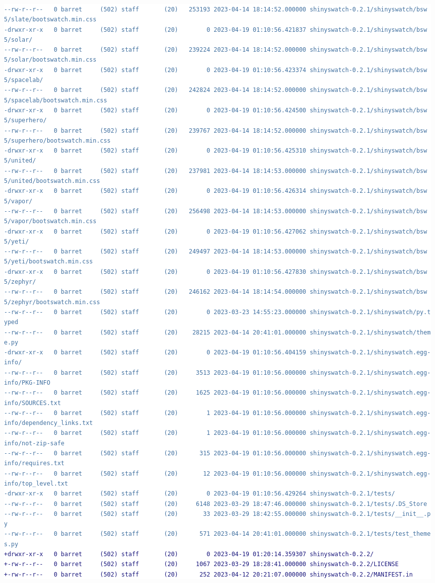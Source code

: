 ```diff
--rw-r--r--   0 barret     (502) staff       (20)   253193 2023-04-14 18:14:52.000000 shinyswatch-0.2.1/shinyswatch/bsw5/slate/bootswatch.min.css
-drwxr-xr-x   0 barret     (502) staff       (20)        0 2023-04-19 01:10:56.421837 shinyswatch-0.2.1/shinyswatch/bsw5/solar/
--rw-r--r--   0 barret     (502) staff       (20)   239224 2023-04-14 18:14:52.000000 shinyswatch-0.2.1/shinyswatch/bsw5/solar/bootswatch.min.css
-drwxr-xr-x   0 barret     (502) staff       (20)        0 2023-04-19 01:10:56.423374 shinyswatch-0.2.1/shinyswatch/bsw5/spacelab/
--rw-r--r--   0 barret     (502) staff       (20)   242824 2023-04-14 18:14:52.000000 shinyswatch-0.2.1/shinyswatch/bsw5/spacelab/bootswatch.min.css
-drwxr-xr-x   0 barret     (502) staff       (20)        0 2023-04-19 01:10:56.424500 shinyswatch-0.2.1/shinyswatch/bsw5/superhero/
--rw-r--r--   0 barret     (502) staff       (20)   239767 2023-04-14 18:14:52.000000 shinyswatch-0.2.1/shinyswatch/bsw5/superhero/bootswatch.min.css
-drwxr-xr-x   0 barret     (502) staff       (20)        0 2023-04-19 01:10:56.425310 shinyswatch-0.2.1/shinyswatch/bsw5/united/
--rw-r--r--   0 barret     (502) staff       (20)   237981 2023-04-14 18:14:53.000000 shinyswatch-0.2.1/shinyswatch/bsw5/united/bootswatch.min.css
-drwxr-xr-x   0 barret     (502) staff       (20)        0 2023-04-19 01:10:56.426314 shinyswatch-0.2.1/shinyswatch/bsw5/vapor/
--rw-r--r--   0 barret     (502) staff       (20)   256498 2023-04-14 18:14:53.000000 shinyswatch-0.2.1/shinyswatch/bsw5/vapor/bootswatch.min.css
-drwxr-xr-x   0 barret     (502) staff       (20)        0 2023-04-19 01:10:56.427062 shinyswatch-0.2.1/shinyswatch/bsw5/yeti/
--rw-r--r--   0 barret     (502) staff       (20)   249497 2023-04-14 18:14:53.000000 shinyswatch-0.2.1/shinyswatch/bsw5/yeti/bootswatch.min.css
-drwxr-xr-x   0 barret     (502) staff       (20)        0 2023-04-19 01:10:56.427830 shinyswatch-0.2.1/shinyswatch/bsw5/zephyr/
--rw-r--r--   0 barret     (502) staff       (20)   246162 2023-04-14 18:14:54.000000 shinyswatch-0.2.1/shinyswatch/bsw5/zephyr/bootswatch.min.css
--rw-r--r--   0 barret     (502) staff       (20)        0 2023-03-23 14:55:23.000000 shinyswatch-0.2.1/shinyswatch/py.typed
--rw-r--r--   0 barret     (502) staff       (20)    28215 2023-04-14 20:41:01.000000 shinyswatch-0.2.1/shinyswatch/theme.py
-drwxr-xr-x   0 barret     (502) staff       (20)        0 2023-04-19 01:10:56.404159 shinyswatch-0.2.1/shinyswatch.egg-info/
--rw-r--r--   0 barret     (502) staff       (20)     3513 2023-04-19 01:10:56.000000 shinyswatch-0.2.1/shinyswatch.egg-info/PKG-INFO
--rw-r--r--   0 barret     (502) staff       (20)     1625 2023-04-19 01:10:56.000000 shinyswatch-0.2.1/shinyswatch.egg-info/SOURCES.txt
--rw-r--r--   0 barret     (502) staff       (20)        1 2023-04-19 01:10:56.000000 shinyswatch-0.2.1/shinyswatch.egg-info/dependency_links.txt
--rw-r--r--   0 barret     (502) staff       (20)        1 2023-04-19 01:10:56.000000 shinyswatch-0.2.1/shinyswatch.egg-info/not-zip-safe
--rw-r--r--   0 barret     (502) staff       (20)      315 2023-04-19 01:10:56.000000 shinyswatch-0.2.1/shinyswatch.egg-info/requires.txt
--rw-r--r--   0 barret     (502) staff       (20)       12 2023-04-19 01:10:56.000000 shinyswatch-0.2.1/shinyswatch.egg-info/top_level.txt
-drwxr-xr-x   0 barret     (502) staff       (20)        0 2023-04-19 01:10:56.429264 shinyswatch-0.2.1/tests/
--rw-r--r--   0 barret     (502) staff       (20)     6148 2023-03-29 18:47:46.000000 shinyswatch-0.2.1/tests/.DS_Store
--rw-r--r--   0 barret     (502) staff       (20)       33 2023-03-29 18:42:55.000000 shinyswatch-0.2.1/tests/__init__.py
--rw-r--r--   0 barret     (502) staff       (20)      571 2023-04-14 20:41:01.000000 shinyswatch-0.2.1/tests/test_themes.py
+drwxr-xr-x   0 barret     (502) staff       (20)        0 2023-04-19 01:20:14.359307 shinyswatch-0.2.2/
+-rw-r--r--   0 barret     (502) staff       (20)     1067 2023-03-29 18:28:41.000000 shinyswatch-0.2.2/LICENSE
+-rw-r--r--   0 barret     (502) staff       (20)      252 2023-04-12 20:21:07.000000 shinyswatch-0.2.2/MANIFEST.in
```